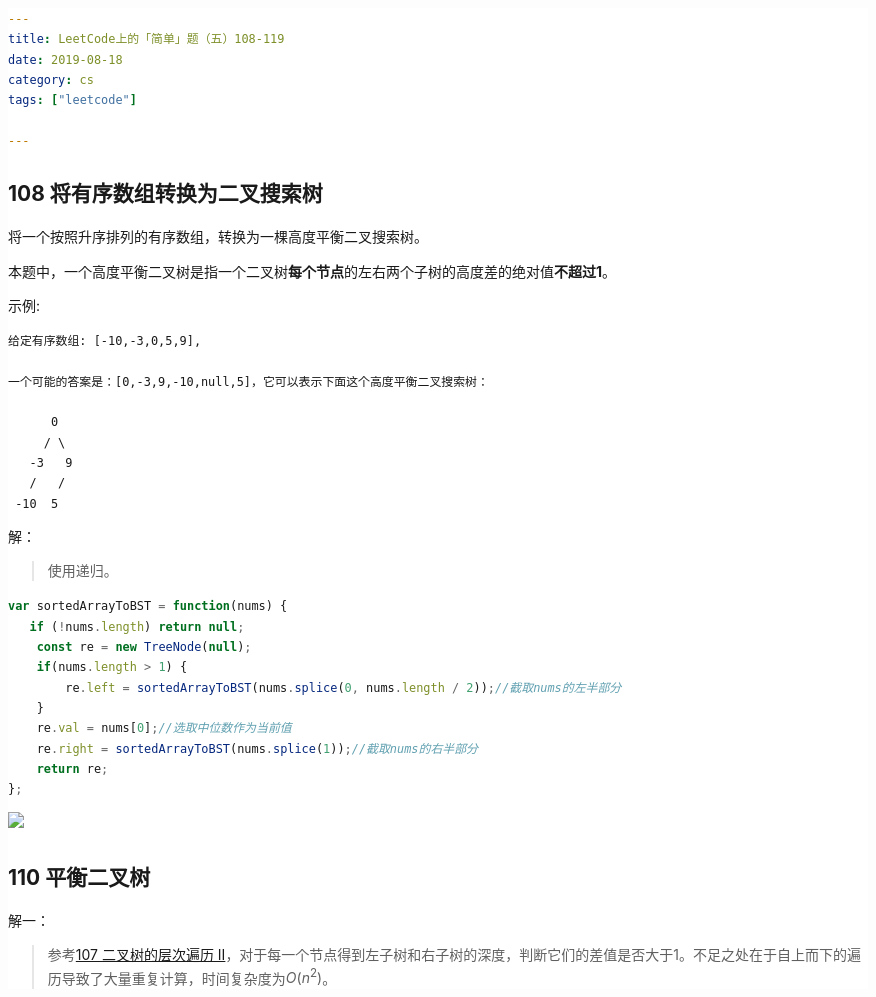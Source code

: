 ```yaml
---
title: LeetCode上的「简单」题（五）108-119
date: 2019-08-18
category: cs
tags: ["leetcode"]

---
```

## 108 将有序数组转换为二叉搜索树

将一个按照升序排列的有序数组，转换为一棵高度平衡二叉搜索树。

本题中，一个高度平衡二叉树是指一个二叉树**每个节点**的左右两个子树的高度差的绝对值**不超过1**。

示例:
```
给定有序数组: [-10,-3,0,5,9],

一个可能的答案是：[0,-3,9,-10,null,5]，它可以表示下面这个高度平衡二叉搜索树：

      0
     / \
   -3   9
   /   /
 -10  5
```

解：
> 使用递归。

```js
var sortedArrayToBST = function(nums) {
   if (!nums.length) return null;
    const re = new TreeNode(null);
    if(nums.length > 1) {
        re.left = sortedArrayToBST(nums.splice(0, nums.length / 2));//截取nums的左半部分
    }
    re.val = nums[0];//选取中位数作为当前值
    re.right = sortedArrayToBST(nums.splice(1));//截取nums的右半部分
    return re;
};
```
![](https://pic.rhinoc.top/mweb/15657865431954.jpg)

## 110 平衡二叉树


解一：

> 参考[107 二叉树的层次遍历 II](./leetcode_4)，对于每一个节点得到左子树和右子树的深度，判断它们的差值是否大于1。不足之处在于自上而下的遍历导致了大量重复计算，时间复杂度为$O(n^2)$。
